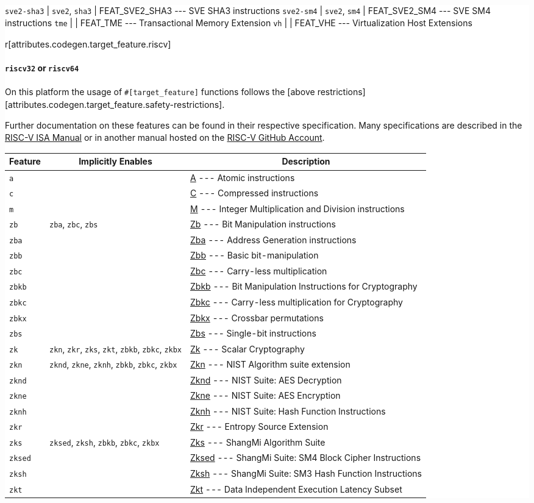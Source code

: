 `sve2-sha3`    | `sve2`, `sha3`     | FEAT_SVE2_SHA3 --- SVE SHA3 instructions
`sve2-sm4`     | `sve2`, `sm4`      | FEAT_SVE2_SM4 --- SVE SM4 instructions
`tme`          |                    | FEAT_TME --- Transactional Memory Extension
`vh`           |                    | FEAT_VHE --- Virtualization Host Extensions

r[attributes.codegen.target_feature.riscv]
#### `riscv32` or `riscv64`

On this platform the usage of `#[target_feature]` functions follows the
[above restrictions][attributes.codegen.target_feature.safety-restrictions].

Further documentation on these features can be found in their respective
specification. Many specifications are described in the [RISC-V ISA Manual] or
in another manual hosted on the [RISC-V GitHub Account].

[RISC-V ISA Manual]: https://github.com/riscv/riscv-isa-manual
[RISC-V GitHub Account]: https://github.com/riscv

Feature     | Implicitly Enables  | Description
------------|---------------------|-------------------
`a`         |                     | [A][rv-a] --- Atomic instructions
`c`         |                     | [C][rv-c] --- Compressed instructions
`m`         |                     | [M][rv-m] --- Integer Multiplication and Division instructions
`zb`        | `zba`, `zbc`, `zbs` | [Zb][rv-zb] --- Bit Manipulation instructions
`zba`       |                     | [Zba][rv-zb-zba] --- Address Generation instructions
`zbb`       |                     | [Zbb][rv-zb-zbb] --- Basic bit-manipulation
`zbc`       |                     | [Zbc][rv-zb-zbc] --- Carry-less multiplication
`zbkb`      |                     | [Zbkb][rv-zb-zbkb] --- Bit Manipulation Instructions for Cryptography
`zbkc`      |                     | [Zbkc][rv-zb-zbc] --- Carry-less multiplication for Cryptography
`zbkx`      |                     | [Zbkx][rv-zb-zbkx] --- Crossbar permutations
`zbs`       |                     | [Zbs][rv-zb-zbs] --- Single-bit instructions
`zk`        | `zkn`, `zkr`, `zks`, `zkt`, `zbkb`, `zbkc`, `zkbx` | [Zk][rv-zk] --- Scalar Cryptography
`zkn`       | `zknd`, `zkne`, `zknh`, `zbkb`, `zbkc`, `zkbx`     | [Zkn][rv-zkn] --- NIST Algorithm suite extension
`zknd`      |                                                    | [Zknd][rv-zknd] --- NIST Suite: AES Decryption
`zkne`      |                                                    | [Zkne][rv-zkne] --- NIST Suite: AES Encryption
`zknh`      |                                                    | [Zknh][rv-zknh] --- NIST Suite: Hash Function Instructions
`zkr`       |                                                    | [Zkr][rv-zkr] --- Entropy Source Extension
`zks`       | `zksed`, `zksh`, `zbkb`, `zbkc`, `zkbx`            | [Zks][rv-zks] --- ShangMi Algorithm Suite
`zksed`     |                                                    | [Zksed][rv-zksed] --- ShangMi Suite: SM4 Block Cipher Instructions
`zksh`      |                                                    | [Zksh][rv-zksh] --- ShangMi Suite: SM3 Hash Function Instructions
`zkt`       |                                                    | [Zkt][rv-zkt] --- Data Independent Execution Latency Subset




[ADX]: https://en.wikipedia.org/wiki/Intel_ADX
[AES]: https://en.wikipedia.org/wiki/AES_instruction_set
[AVX]: https://en.wikipedia.org/wiki/Advanced_Vector_Extensions
[AVX2]: https://en.wikipedia.org/wiki/Advanced_Vector_Extensions#AVX2
[BMI1]: https://en.wikipedia.org/wiki/Bit_Manipulation_Instruction_Sets
[BMI2]: https://en.wikipedia.org/wiki/Bit_Manipulation_Instruction_Sets#BMI2
[`cmpxchg16b`]: https://www.felixcloutier.com/x86/cmpxchg8b:cmpxchg16b
[F16C]: https://en.wikipedia.org/wiki/F16C
[FMA3]: https://en.wikipedia.org/wiki/FMA_instruction_set
[`fxsave`]: https://www.felixcloutier.com/x86/fxsave
[`fxrstor`]: https://www.felixcloutier.com/x86/fxrstor
[`lzcnt`]: https://www.felixcloutier.com/x86/lzcnt
[`movbe`]: https://www.felixcloutier.com/x86/movbe
[`pclmulqdq`]: https://www.felixcloutier.com/x86/pclmulqdq
[`popcnt`]: https://www.felixcloutier.com/x86/popcnt
[`rdrand`]: https://en.wikipedia.org/wiki/RdRand
[`rdseed`]: https://en.wikipedia.org/wiki/RdRand
[SHA]: https://en.wikipedia.org/wiki/Intel_SHA_extensions
[SSE]: https://en.wikipedia.org/wiki/Streaming_SIMD_Extensions
[SSE2]: https://en.wikipedia.org/wiki/SSE2
[SSE3]: https://en.wikipedia.org/wiki/SSE3
[SSE4.1]: https://en.wikipedia.org/wiki/SSE4#SSE4.1
[SSE4.2]: https://en.wikipedia.org/wiki/SSE4#SSE4.2
[SSSE3]: https://en.wikipedia.org/wiki/SSSE3
[`xsave`]: https://www.felixcloutier.com/x86/xsave
[`xsavec`]: https://www.felixcloutier.com/x86/xsavec
[`xsaveopt`]: https://www.felixcloutier.com/x86/xsaveopt
[`xsaves`]: https://www.felixcloutier.com/x86/xsaves
[ARM Architecture Reference Manual]: https://developer.arm.com/documentation/ddi0487/latest
[developer.arm.com]: https://developer.arm.com
[rv-a]: https://github.com/riscv/riscv-isa-manual/blob/de46343a245c6ee1f7b1a40c92fe1a86bd4f4978/src/a-st-ext.adoc
[rv-c]: https://github.com/riscv/riscv-isa-manual/blob/de46343a245c6ee1f7b1a40c92fe1a86bd4f4978/src/c-st-ext.adoc
[rv-m]: https://github.com/riscv/riscv-isa-manual/blob/de46343a245c6ee1f7b1a40c92fe1a86bd4f4978/src/m-st-ext.adoc
[rv-zb]: https://github.com/riscv/riscv-bitmanip
[rv-zb-zba]: https://github.com/riscv/riscv-bitmanip/blob/main/bitmanip/zba.adoc
[rv-zb-zbb]: https://github.com/riscv/riscv-bitmanip/blob/main/bitmanip/zbb.adoc
[rv-zb-zbc]: https://github.com/riscv/riscv-bitmanip/blob/main/bitmanip/zbc.adoc
[rv-zb-zbkb]: https://github.com/riscv/riscv-bitmanip/blob/main/bitmanip/zbkb.adoc
[rv-zb-zbkc]: https://github.com/riscv/riscv-bitmanip/blob/main/bitmanip/zbkc.adoc
[rv-zb-zbkx]: https://github.com/riscv/riscv-bitmanip/blob/main/bitmanip/zbkx.adoc
[rv-zb-zbs]: https://github.com/riscv/riscv-bitmanip/blob/main/bitmanip/zbs.adoc
[rv-zk]: https://github.com/riscv/riscv-crypto/blob/e2dd7d98b7f34d477e38cb5fd7a3af4379525189/doc/scalar/riscv-crypto-scalar-zk.adoc
[rv-zkn]: https://github.com/riscv/riscv-crypto/blob/e2dd7d98b7f34d477e38cb5fd7a3af4379525189/doc/scalar/riscv-crypto-scalar-zkn.adoc
[rv-zkne]: https://github.com/riscv/riscv-crypto/blob/e2dd7d98b7f34d477e38cb5fd7a3af4379525189/doc/scalar/riscv-crypto-scalar-zkne.adoc
[rv-zknd]: https://github.com/riscv/riscv-crypto/blob/e2dd7d98b7f34d477e38cb5fd7a3af4379525189/doc/scalar/riscv-crypto-scalar-zknd.adoc
[rv-zknh]: https://github.com/riscv/riscv-crypto/blob/e2dd7d98b7f34d477e38cb5fd7a3af4379525189/doc/scalar/riscv-crypto-scalar-zknh.adoc
[rv-zkr]: https://github.com/riscv/riscv-crypto/blob/e2dd7d98b7f34d477e38cb5fd7a3af4379525189/doc/scalar/riscv-crypto-scalar-zkr.adoc
[rv-zks]: https://github.com/riscv/riscv-crypto/blob/e2dd7d98b7f34d477e38cb5fd7a3af4379525189/doc/scalar/riscv-crypto-scalar-zks.adoc
[rv-zksed]: https://github.com/riscv/riscv-crypto/blob/e2dd7d98b7f34d477e38cb5fd7a3af4379525189/doc/scalar/riscv-crypto-scalar-zksed.adoc
[rv-zksh]: https://github.com/riscv/riscv-crypto/blob/e2dd7d98b7f34d477e38cb5fd7a3af4379525189/doc/scalar/riscv-crypto-scalar-zksh.adoc
[rv-zkt]: https://github.com/riscv/riscv-crypto/blob/e2dd7d98b7f34d477e38cb5fd7a3af4379525189/doc/scalar/riscv-crypto-scalar-zkt.adoc
[bulk-memory]: https://github.com/WebAssembly/bulk-memory-operations
[extended-const]: https://github.com/WebAssembly/extended-const
[mutable-globals]: https://github.com/WebAssembly/mutable-global
[nontrapping-fptoint]: https://github.com/WebAssembly/nontrapping-float-to-int-conversions
[relaxed-simd]: https://github.com/WebAssembly/relaxed-simd
[sign-ext]: https://github.com/WebAssembly/sign-extension-ops
[simd128]: https://github.com/webassembly/simd
[reference-types]: https://github.com/webassembly/reference-types
[tail-call]: https://github.com/webassembly/tail-call
[multivalue]: https://github.com/webassembly/multi-value
[`-C target-cpu`]: ../../rustc/codegen-options/index.html#target-cpu
[`-C target-feature`]: ../../rustc/codegen-options/index.html#target-feature
[`is_x86_feature_detected`]: ../../std/arch/macro.is_x86_feature_detected.html
[`is_aarch64_feature_detected`]: ../../std/arch/macro.is_aarch64_feature_detected.html
[`naked_asm!`]: ../inline-assembly.md
[`inline`]: #the-inline-attribute
[`track_caller`]: #the-track-caller-attribute
[`target_feature` conditional compilation option]: ../conditional-compilation.md#target_feature
[`unused_variables`]: ../../rustc/lints/listing/warn-by-default.html#unused-variables
[attribute]: ../attributes.md
[attributes]: ../attributes.md
[FFI-safe]: ../../rustc/lints/listing/warn-by-default.html#improper-ctypes-definitions
[function body]: ../items/functions.md#function-body
[functions]: ../items/functions.md
[rules for inline assembly]: ../inline-assembly.md#rules-for-inline-assembly
[target architecture]: ../conditional-compilation.md#target_arch
[trait]: ../items/traits.md
[undefined behavior]: ../behavior-considered-undefined.md
[unsafe block]: ../unsafe-blocks.md
[unsafe function]: ../unsafe-functions.md
[rust-abi]: ../items/external-blocks.md#abi
[`Location`]: core::panic::Location
[_MetaListPath_]: ../attributes.md#meta-item-attribute-syntax